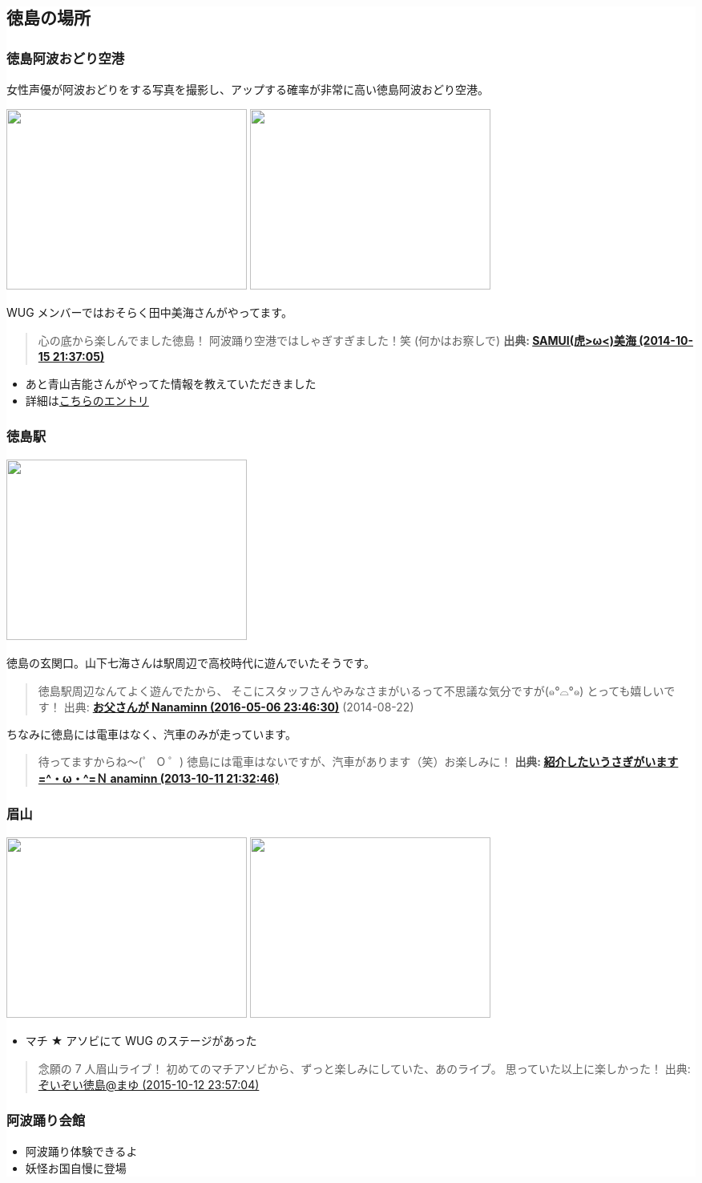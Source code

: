 ## 徳島の場所

### 徳島阿波おどり空港

女性声優が阿波おどりをする写真を撮影し、アップする確率が非常に高い徳島阿波おどり空港。

<a href="https://static.53ningen.com/wp-content/uploads/2018/10/09222842/IMG_0207.jpg"><img src="https://static.53ningen.com/wp-content/uploads/2018/10/09222842/IMG_0207-300x225.jpg" alt="" width="300" height="225" class="alignnone size-medium wp-image-3762" /></a> <a href="https://static.53ningen.com/wp-content/uploads/2018/10/09222915/IMG_8007.jpg"><img src="https://static.53ningen.com/wp-content/uploads/2018/10/09222915/IMG_8007-300x225.jpg" alt="" width="300" height="225" class="alignnone size-medium wp-image-3766" /></a>

WUG メンバーではおそらく田中美海さんがやってます。

> 心の底から楽しんでました徳島！
> 阿波踊り空港ではしゃぎすぎました！笑
> (何かはお察しで)
> **出典: [SAMUI(虎>ω<)美海 (2014-10-15 21:37:05)](https://ameblo.jp/wakeupgirls/entry-11939535617.html)**

- あと青山吉能さんがやってた情報を教えていただきました
- 詳細は[こちらのエントリ](https://53ningen.com/tks/)

### 徳島駅

<a href="https://static.53ningen.com/wp-content/uploads/2018/10/09222400/IMG_3553.jpg"><img src="https://static.53ningen.com/wp-content/uploads/2018/10/09222400/IMG_3553-300x225.jpg" alt="" width="300" height="225" class="alignnone size-medium wp-image-3759" /></a>

徳島の玄関口。山下七海さんは駅周辺で高校時代に遊んでいたそうです。

> 徳島駅周辺なんてよく遊んでたから、
> そこにスタッフさんやみなさまがいるって不思議な気分ですが(๑°⌓°๑)
> とっても嬉しいです！
> 出典: **[お父さんが Nanaminn (2016-05-06 23:46:30)](https://ameblo.jp/wakeupgirls/entry-12157710056.html)** (2014-08-22)

ちなみに徳島には電車はなく、汽車のみが走っています。

> 待ってますからね～(゜ O ゜)
> 徳島には電車はないですが、汽車があります（笑）お楽しみに！
> **出典: [紹介したいうさぎがいます=^・ω・^=Ｎ anaminn (2013-10-11 21:32:46)](https://ameblo.jp/wakeupgirls/entry-11634046266.html)**

### 眉山

<a href="https://static.53ningen.com/wp-content/uploads/2018/10/09221408/IMG_1654.jpg"><img src="https://static.53ningen.com/wp-content/uploads/2018/10/09221408/IMG_1654-300x225.jpg" alt="" width="300" height="225" class="alignnone size-medium wp-image-3749" /></a> <a href="https://static.53ningen.com/wp-content/uploads/2018/10/09210109/075B42A8-CEFA-4816-8D97-7F707CADA606.jpeg"><img src="https://static.53ningen.com/wp-content/uploads/2018/10/09210109/075B42A8-CEFA-4816-8D97-7F707CADA606-300x225.jpeg" alt="" width="300" height="225" class="alignnone size-medium wp-image-3716" /></a>

- マチ ★ アソビにて WUG のステージがあった

> 念願の 7 人眉山ライブ！
> 初めてのマチアソビから、ずっと楽しみにしていた、あのライブ。
> 思っていた以上に楽しかった！
> 出典: [ぞいぞい徳島@まゆ (2015-10-12 23:57:04)](https://ameblo.jp/wakeupgirls/entry-12083567755.html)

### 阿波踊り会館

- 阿波踊り体験できるよ
- 妖怪お国自慢に登場
